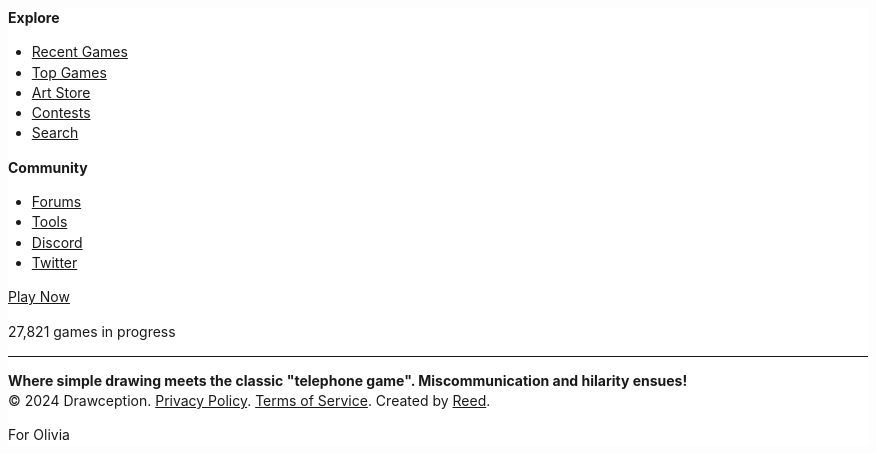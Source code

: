 **Explore**

* [Recent Games](https://drawception.com/browse/recent-games/1/)
* [Top Games](https://drawception.com/browse/top-games/1/)
* [Art Store](https://drawception.com/store/)
* [Contests](https://drawception.com/contests/)
* [Search](https://drawception.com/search/)

**Community**

* [Forums](https://drawception.com/forums/)
* [Tools](https://drawception.com/tools-n-games/)
* [Discord](https://discord.gg/drawception)
* [Twitter](https://twitter.com/Drawception)

[Play Now](https://drawception.com/register/)

27,821 games in progress

* * *

**Where simple drawing meets the classic "telephone game". Miscommunication and hilarity ensues!**  
© 2024 Drawception. [Privacy Policy](https://drawception.com/privacy-policy/). [Terms of Service](https://drawception.com/terms-of-service/). Created by [Reed](https://twitter.com/reedlake).

For Olivia